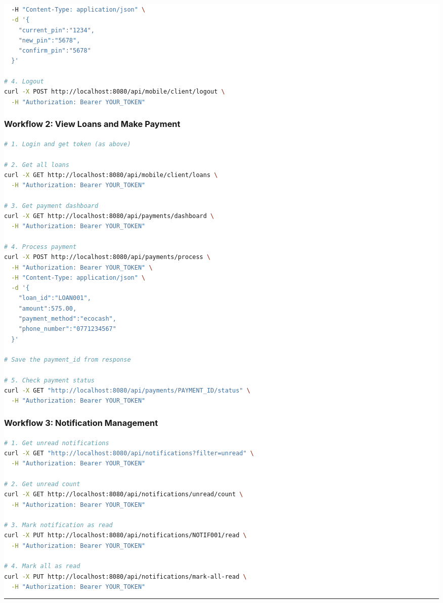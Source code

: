 ```bash
  -H "Content-Type: application/json" \
  -d '{
    "current_pin":"1234",
    "new_pin":"5678",
    "confirm_pin":"5678"
  }'

# 4. Logout
curl -X POST http://localhost:8080/api/mobile/client/logout \
  -H "Authorization: Bearer YOUR_TOKEN"
```

### Workflow 2: View Loans and Make Payment

```bash
# 1. Login and get token (as above)

# 2. Get all loans
curl -X GET http://localhost:8080/api/mobile/client/loans \
  -H "Authorization: Bearer YOUR_TOKEN"

# 3. Get payment dashboard
curl -X GET http://localhost:8080/api/payments/dashboard \
  -H "Authorization: Bearer YOUR_TOKEN"

# 4. Process payment
curl -X POST http://localhost:8080/api/payments/process \
  -H "Authorization: Bearer YOUR_TOKEN" \
  -H "Content-Type: application/json" \
  -d '{
    "loan_id":"LOAN001",
    "amount":575.00,
    "payment_method":"ecocash",
    "phone_number":"0771234567"
  }'

# Save the payment_id from response

# 5. Check payment status
curl -X GET "http://localhost:8080/api/payments/PAYMENT_ID/status" \
  -H "Authorization: Bearer YOUR_TOKEN"
```

### Workflow 3: Notification Management

```bash
# 1. Get unread notifications
curl -X GET "http://localhost:8080/api/notifications?filter=unread" \
  -H "Authorization: Bearer YOUR_TOKEN"

# 2. Get unread count
curl -X GET http://localhost:8080/api/notifications/unread/count \
  -H "Authorization: Bearer YOUR_TOKEN"

# 3. Mark notification as read
curl -X PUT http://localhost:8080/api/notifications/NOTIF001/read \
  -H "Authorization: Bearer YOUR_TOKEN"

# 4. Mark all as read
curl -X PUT http://localhost:8080/api/notifications/mark-all-read \
  -H "Authorization: Bearer YOUR_TOKEN"
```

---